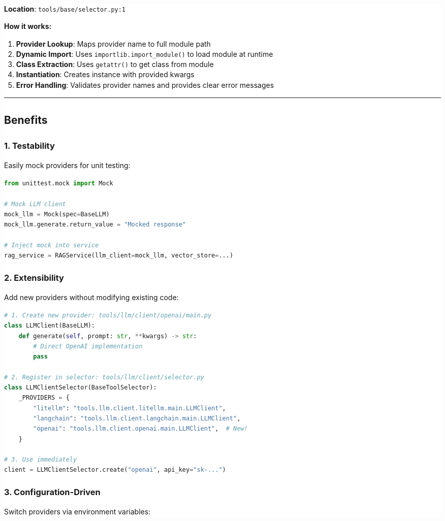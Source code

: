 **Location**: `tools/base/selector.py:1`

**How it works:**
1. **Provider Lookup**: Maps provider name to full module path
2. **Dynamic Import**: Uses `importlib.import_module()` to load module at runtime
3. **Class Extraction**: Uses `getattr()` to get class from module
4. **Instantiation**: Creates instance with provided kwargs
5. **Error Handling**: Validates provider names and provides clear error messages

---

## Benefits

### 1. Testability
Easily mock providers for unit testing:

```python
from unittest.mock import Mock

# Mock LLM client
mock_llm = Mock(spec=BaseLLM)
mock_llm.generate.return_value = "Mocked response"

# Inject mock into service
rag_service = RAGService(llm_client=mock_llm, vector_store=...)
```

### 2. Extensibility
Add new providers without modifying existing code:

```python
# 1. Create new provider: tools/llm/client/openai/main.py
class LLMClient(BaseLLM):
    def generate(self, prompt: str, **kwargs) -> str:
        # Direct OpenAI implementation
        pass

# 2. Register in selector: tools/llm/client/selector.py
class LLMClientSelector(BaseToolSelector):
    _PROVIDERS = {
        "litellm": "tools.llm.client.litellm.main.LLMClient",
        "langchain": "tools.llm.client.langchain.main.LLMClient",
        "openai": "tools.llm.client.openai.main.LLMClient",  # New!
    }

# 3. Use immediately
client = LLMClientSelector.create("openai", api_key="sk-...")
```

### 3. Configuration-Driven
Switch providers via environment variables:
